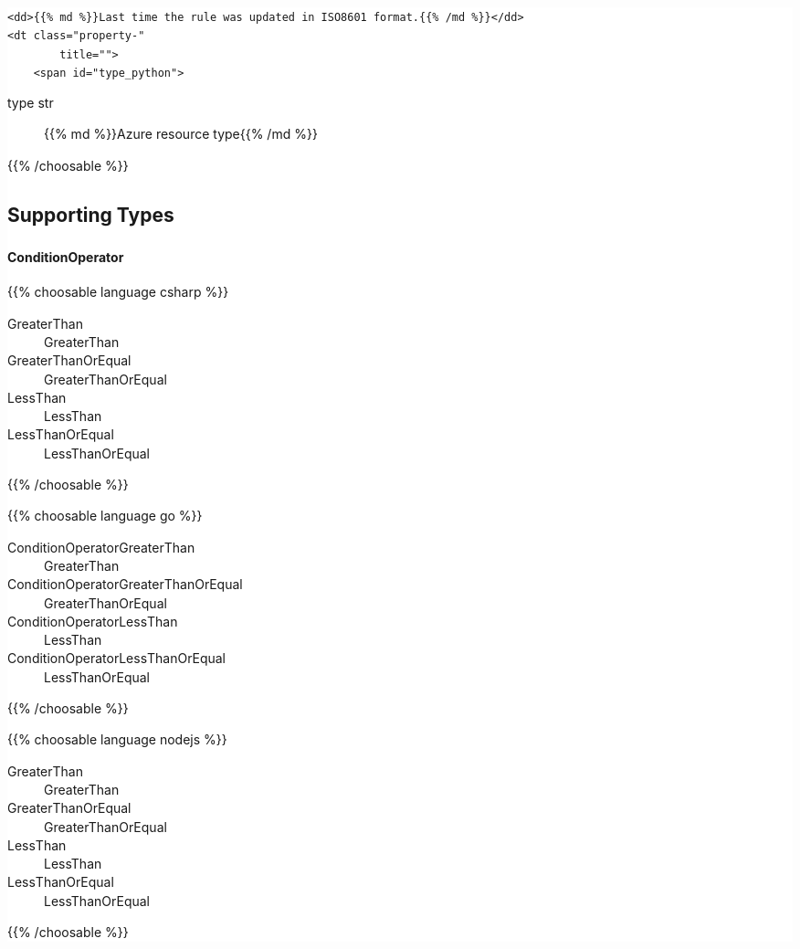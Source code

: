    <dd>{{% md %}}Last time the rule was updated in ISO8601 format.{{% /md %}}</dd>
    <dt class="property-"
            title="">
        <span id="type_python">
<a href="#type_python" style="color: inherit; text-decoration: inherit;">type</a>
</span>
        <span class="property-indicator"></span>
        <span class="property-type">str</span>
    </dt>
    <dd>{{% md %}}Azure resource type{{% /md %}}</dd>
</dl>
{{% /choosable %}}







## Supporting Types



<h4 id="conditionoperator">Condition<wbr>Operator</h4>

{{% choosable language csharp %}}
<dl class="tabular">
    <dt>Greater<wbr>Than</dt>
    <dd>GreaterThan</dd>
    <dt>Greater<wbr>Than<wbr>Or<wbr>Equal</dt>
    <dd>GreaterThanOrEqual</dd>
    <dt>Less<wbr>Than</dt>
    <dd>LessThan</dd>
    <dt>Less<wbr>Than<wbr>Or<wbr>Equal</dt>
    <dd>LessThanOrEqual</dd>
</dl>
{{% /choosable %}}

{{% choosable language go %}}
<dl class="tabular">
    <dt>Condition<wbr>Operator<wbr>Greater<wbr>Than</dt>
    <dd>GreaterThan</dd>
    <dt>Condition<wbr>Operator<wbr>Greater<wbr>Than<wbr>Or<wbr>Equal</dt>
    <dd>GreaterThanOrEqual</dd>
    <dt>Condition<wbr>Operator<wbr>Less<wbr>Than</dt>
    <dd>LessThan</dd>
    <dt>Condition<wbr>Operator<wbr>Less<wbr>Than<wbr>Or<wbr>Equal</dt>
    <dd>LessThanOrEqual</dd>
</dl>
{{% /choosable %}}

{{% choosable language nodejs %}}
<dl class="tabular">
    <dt>Greater<wbr>Than</dt>
    <dd>GreaterThan</dd>
    <dt>Greater<wbr>Than<wbr>Or<wbr>Equal</dt>
    <dd>GreaterThanOrEqual</dd>
    <dt>Less<wbr>Than</dt>
    <dd>LessThan</dd>
    <dt>Less<wbr>Than<wbr>Or<wbr>Equal</dt>
    <dd>LessThanOrEqual</dd>
</dl>
{{% /choosable %}}
